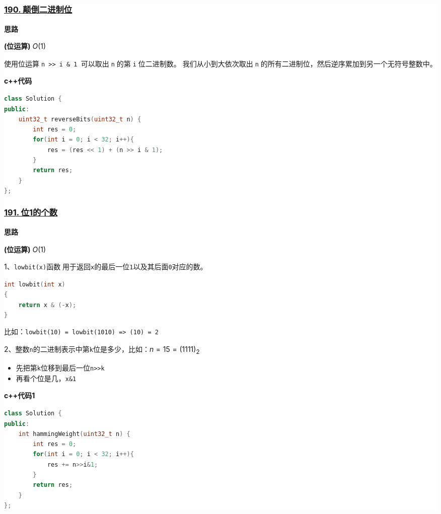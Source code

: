 ### [190. 颠倒二进制位](https://leetcode-cn.com/problems/reverse-bits/)

**思路**

**(位运算)**  $O(1)$ 

使用位运算 `n >> i & 1 `可以取出 `n` 的第 `i` 位二进制数。
我们从小到大依次取出 `n` 的所有二进制位，然后逆序累加到另一个无符号整数中。

**c++代码**

```c++
class Solution {
public:
    uint32_t reverseBits(uint32_t n) {
        int res = 0;
        for(int i = 0; i < 32; i++){
            res = (res << 1) + (n >> i & 1);
        }
        return res;
    }
};
```

### [191. 位1的个数](https://leetcode-cn.com/problems/number-of-1-bits/)

**思路**

**(位运算)**   $O(1)$

1、`lowbit(x)`函数    用于返回`x`的最后一位`1`以及其后面`0`对应的数。

```c++
int lowbit(int x)
{
    return x & (-x);
}
```

比如：`lowbit(10) = lowbit(1010) => (10) = 2`

2、整数`n`的二进制表示中第`k`位是多少，比如：$n = 15 = (1111)_2$

- 先把第`k`位移到最后一位`n>>k`
- 再看个位是几，`x&1` 

**c++代码1**

```c++
class Solution {
public:
    int hammingWeight(uint32_t n) {
        int res = 0;
        for(int i = 0; i < 32; i++){
            res += n>>i&1;
        }
        return res;
    }
};
```

